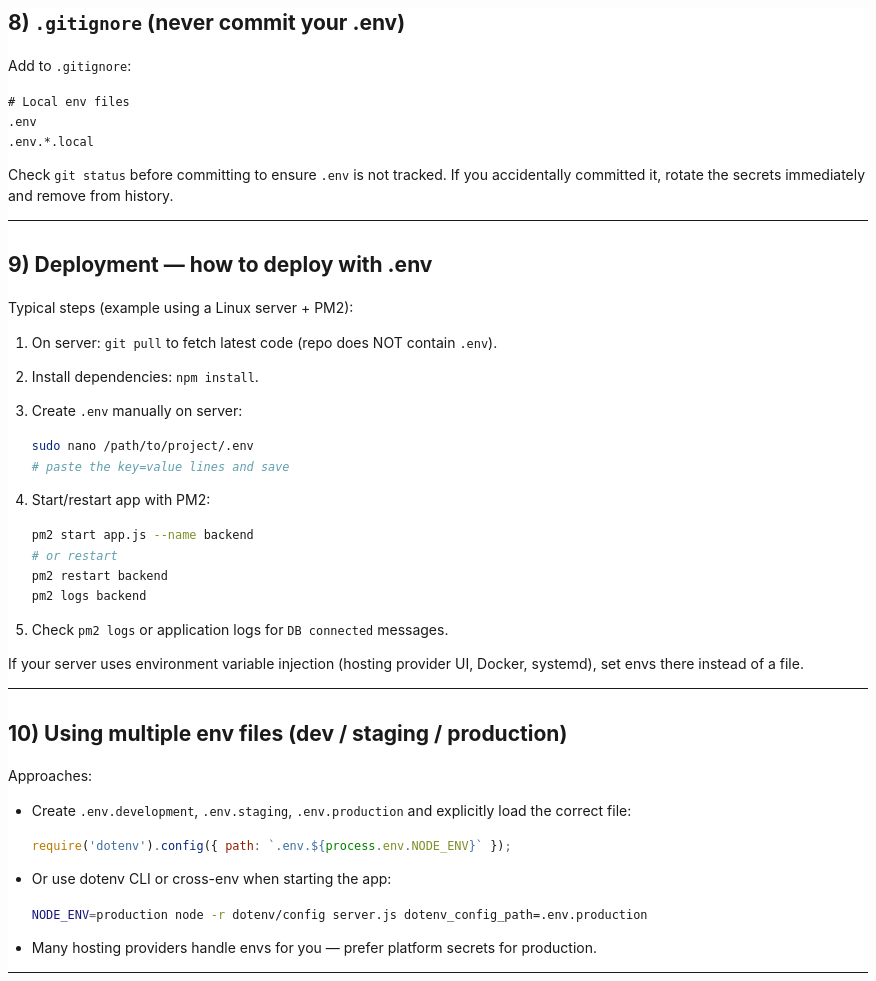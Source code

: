 
## 8) `.gitignore` (never commit your .env)

Add to `.gitignore`:

```
# Local env files
.env
.env.*.local
```

Check `git status` before committing to ensure `.env` is not tracked. If you accidentally committed it, rotate the secrets immediately and remove from history.

---

## 9) Deployment — how to deploy with .env

Typical steps (example using a Linux server + PM2):

1. On server: `git pull` to fetch latest code (repo does NOT contain `.env`).
2. Install dependencies: `npm install`.
3. Create `.env` manually on server:

   ```bash
   sudo nano /path/to/project/.env
   # paste the key=value lines and save
   ```
4. Start/restart app with PM2:

   ```bash
   pm2 start app.js --name backend
   # or restart
   pm2 restart backend
   pm2 logs backend
   ```
5. Check `pm2 logs` or application logs for `DB connected` messages.

If your server uses environment variable injection (hosting provider UI, Docker, systemd), set envs there instead of a file.

---

## 10) Using multiple env files (dev / staging / production)

Approaches:

* Create `.env.development`, `.env.staging`, `.env.production` and explicitly load the correct file:

  ```js
  require('dotenv').config({ path: `.env.${process.env.NODE_ENV}` });
  ```
* Or use dotenv CLI or cross-env when starting the app:

  ```bash
  NODE_ENV=production node -r dotenv/config server.js dotenv_config_path=.env.production
  ```
* Many hosting providers handle envs for you — prefer platform secrets for production.

---